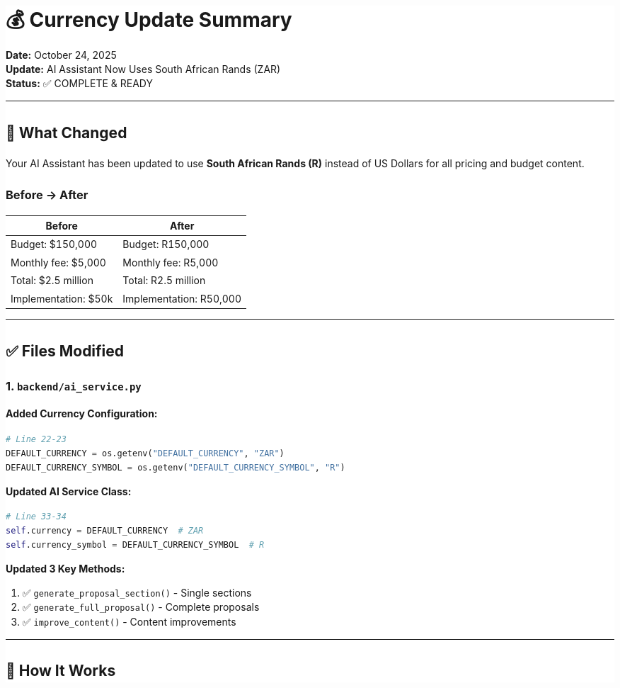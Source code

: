 # 💰 Currency Update Summary

**Date:** October 24, 2025  
**Update:** AI Assistant Now Uses South African Rands (ZAR)  
**Status:** ✅ COMPLETE & READY

---

## 🎯 What Changed

Your AI Assistant has been updated to use **South African Rands (R)** instead of US Dollars for all pricing and budget content.

### **Before → After**

| Before | After |
|--------|-------|
| Budget: $150,000 | Budget: R150,000 |
| Monthly fee: $5,000 | Monthly fee: R5,000 |
| Total: $2.5 million | Total: R2.5 million |
| Implementation: $50k | Implementation: R50,000 |

---

## ✅ Files Modified

### **1. `backend/ai_service.py`**

**Added Currency Configuration:**
```python
# Line 22-23
DEFAULT_CURRENCY = os.getenv("DEFAULT_CURRENCY", "ZAR")
DEFAULT_CURRENCY_SYMBOL = os.getenv("DEFAULT_CURRENCY_SYMBOL", "R")
```

**Updated AI Service Class:**
```python
# Line 33-34
self.currency = DEFAULT_CURRENCY  # ZAR
self.currency_symbol = DEFAULT_CURRENCY_SYMBOL  # R
```

**Updated 3 Key Methods:**
1. ✅ `generate_proposal_section()` - Single sections
2. ✅ `generate_full_proposal()` - Complete proposals  
3. ✅ `improve_content()` - Content improvements

---

## 🔧 How It Works
